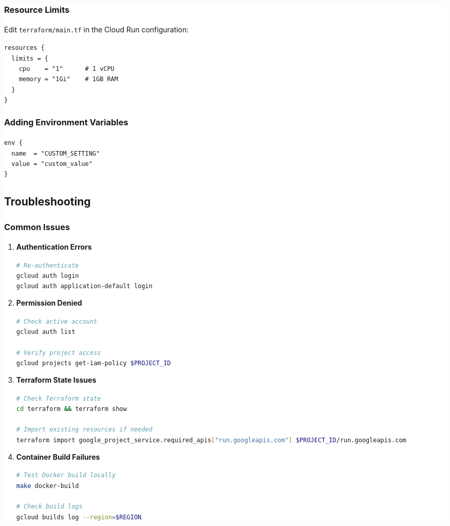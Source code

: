 ### Resource Limits
Edit `terraform/main.tf` in the Cloud Run configuration:
```hcl
resources {
  limits = {
    cpu    = "1"      # 1 vCPU
    memory = "1Gi"    # 1GB RAM
  }
}
```

### Adding Environment Variables
```hcl
env {
  name  = "CUSTOM_SETTING"
  value = "custom_value"
}
```

## Troubleshooting

### Common Issues

1. **Authentication Errors**
   ```bash
   # Re-authenticate
   gcloud auth login
   gcloud auth application-default login
   ```

2. **Permission Denied**
   ```bash
   # Check active account
   gcloud auth list
   
   # Verify project access
   gcloud projects get-iam-policy $PROJECT_ID
   ```

3. **Terraform State Issues**
   ```bash
   # Check Terraform state
   cd terraform && terraform show
   
   # Import existing resources if needed
   terraform import google_project_service.required_apis["run.googleapis.com"] $PROJECT_ID/run.googleapis.com
   ```

4. **Container Build Failures**
   ```bash
   # Test Docker build locally
   make docker-build
   
   # Check build logs
   gcloud builds log --region=$REGION
   ```
